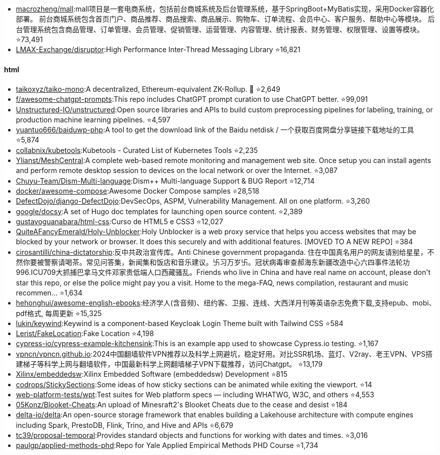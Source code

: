 * [macrozheng/mall](https://github.com/macrozheng/mall):mall项目是一套电商系统，包括前台商城系统及后台管理系统，基于SpringBoot+MyBatis实现，采用Docker容器化部署。 前台商城系统包含首页门户、商品推荐、商品搜索、商品展示、购物车、订单流程、会员中心、客户服务、帮助中心等模块。 后台管理系统包含商品管理、订单管理、会员管理、促销管理、运营管理、内容管理、统计报表、财务管理、权限管理、设置等模块。 ⭐73,491
* [LMAX-Exchange/disruptor](https://github.com/LMAX-Exchange/disruptor):High Performance Inter-Thread Messaging Library ⭐16,821

#### html
* [taikoxyz/taiko-mono](https://github.com/taikoxyz/taiko-mono):A decentralized, Ethereum-equivalent ZK-Rollup. 🥁 ⭐2,649
* [f/awesome-chatgpt-prompts](https://github.com/f/awesome-chatgpt-prompts):This repo includes ChatGPT prompt curation to use ChatGPT better. ⭐99,091
* [Unstructured-IO/unstructured](https://github.com/Unstructured-IO/unstructured):Open source libraries and APIs to build custom preprocessing pipelines for labeling, training, or production machine learning pipelines. ⭐4,597
* [yuantuo666/baiduwp-php](https://github.com/yuantuo666/baiduwp-php):A tool to get the download link of the Baidu netdisk / 一个获取百度网盘分享链接下载地址的工具 ⭐5,874
* [collabnix/kubetools](https://github.com/collabnix/kubetools):Kubetools - Curated List of Kubernetes Tools ⭐2,235
* [Ylianst/MeshCentral](https://github.com/Ylianst/MeshCentral):A complete web-based remote monitoring and management web site. Once setup you can install agents and perform remote desktop session to devices on the local network or over the Internet. ⭐3,087
* [Chuyu-Team/Dism-Multi-language](https://github.com/Chuyu-Team/Dism-Multi-language):Dism++ Multi-language Support & BUG Report ⭐12,714
* [docker/awesome-compose](https://github.com/docker/awesome-compose):Awesome Docker Compose samples ⭐28,518
* [DefectDojo/django-DefectDojo](https://github.com/DefectDojo/django-DefectDojo):DevSecOps, ASPM, Vulnerability Management. All on one platform. ⭐3,260
* [google/docsy](https://github.com/google/docsy):A set of Hugo doc templates for launching open source content. ⭐2,389
* [gustavoguanabara/html-css](https://github.com/gustavoguanabara/html-css):Curso de HTML5 e CSS3 ⭐12,027
* [QuiteAFancyEmerald/Holy-Unblocker](https://github.com/QuiteAFancyEmerald/Holy-Unblocker):Holy Unblocker is a web proxy service that helps you access websites that may be blocked by your network or browser. It does this securely and with additional features. [MOVED TO A NEW REPO] ⭐384
* [cirosantilli/china-dictatorship](https://github.com/cirosantilli/china-dictatorship):反中共政治宣传库。Anti Chinese government propaganda. 住在中国真名用户的网友请别给星星，不然你要被警察请喝茶。常见问答集，新闻集和饭店和音乐建议。卐习万岁卐。冠状病毒审查郝海东新疆改造中心六四事件法轮功 996.ICU709大抓捕巴拿马文件邓家贵低端人口西藏骚乱。Friends who live in China and have real name on account, please don't star this repo, or else the police might pay you a visit. Home to the mega-FAQ, news compilation, restaurant and music recommen… ⭐1,634
* [hehonghui/awesome-english-ebooks](https://github.com/hehonghui/awesome-english-ebooks):经济学人(含音频)、纽约客、卫报、连线、大西洋月刊等英语杂志免费下载,支持epub、mobi、pdf格式, 每周更新 ⭐15,325
* [lukin/keywind](https://github.com/lukin/keywind):Keywind is a component-based Keycloak Login Theme built with Tailwind CSS ⭐584
* [Lerist/FakeLocation](https://github.com/Lerist/FakeLocation):Fake Location ⭐4,198
* [cypress-io/cypress-example-kitchensink](https://github.com/cypress-io/cypress-example-kitchensink):This is an example app used to showcase Cypress.io testing. ⭐1,167
* [vpncn/vpncn.github.io](https://github.com/vpncn/vpncn.github.io):2024中国翻墙软件VPN推荐以及科学上网避坑，稳定好用。对比SSR机场、蓝灯、V2ray、老王VPN、VPS搭建梯子等科学上网与翻墙软件，中国最新科学上网翻墙梯子VPN下载推荐，访问Chatgpt。 ⭐13,179
* [Xilinx/embeddedsw](https://github.com/Xilinx/embeddedsw):Xilinx Embedded Software (embeddedsw) Development ⭐815
* [codrops/StickySections](https://github.com/codrops/StickySections):Some ideas of how sticky sections can be animated while exiting the viewport. ⭐14
* [web-platform-tests/wpt](https://github.com/web-platform-tests/wpt):Test suites for Web platform specs — including WHATWG, W3C, and others ⭐4,553
* [05Konz/Blooket-Cheats](https://github.com/05Konz/Blooket-Cheats):An upload of Minesraft2's Blooket Cheats due to the cease and desist ⭐184
* [delta-io/delta](https://github.com/delta-io/delta):An open-source storage framework that enables building a Lakehouse architecture with compute engines including Spark, PrestoDB, Flink, Trino, and Hive and APIs ⭐6,679
* [tc39/proposal-temporal](https://github.com/tc39/proposal-temporal):Provides standard objects and functions for working with dates and times. ⭐3,016
* [paulgp/applied-methods-phd](https://github.com/paulgp/applied-methods-phd):Repo for Yale Applied Empirical Methods PHD Course ⭐1,734
